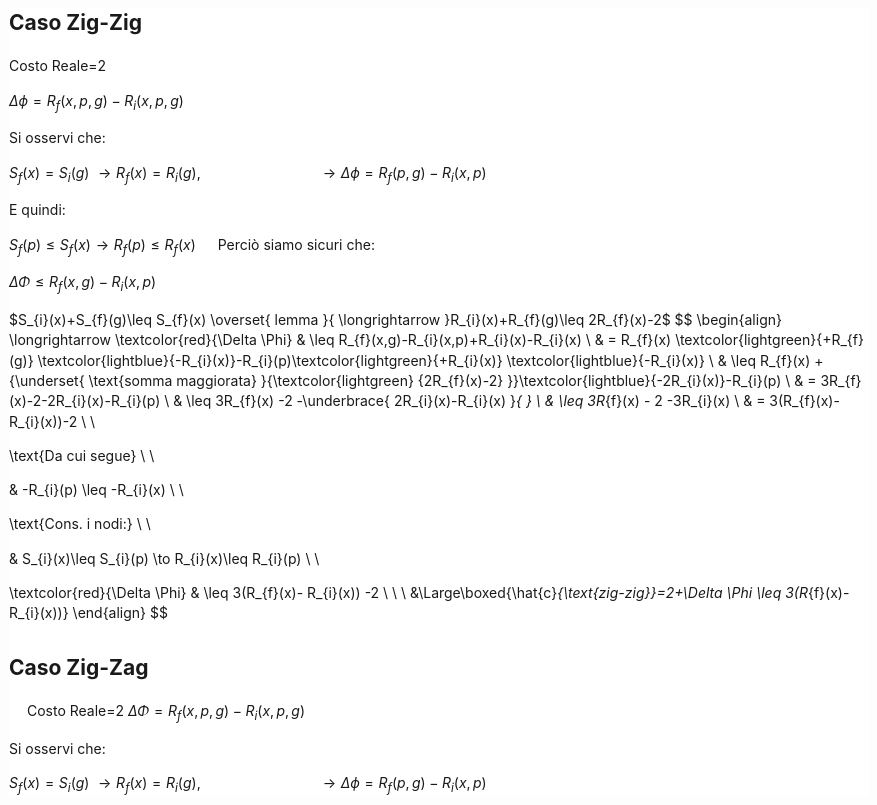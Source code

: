 ## Caso Zig-Zig

Costo Reale=2 


$\Delta \phi=R_{f}(x,p,g)-R_{i}(x,p,g)$ 

Si osservi che: 

$S_{f}(x) = S_{i}(g) \ \longrightarrow R_{f}(x) =R_{i}(g)$,  
 $\qquad\qquad\qquad\longrightarrow \Delta \phi = R_{f}(p,g)-R_{i}(x,p)$  

E quindi: 

$S_f(p) \leq S_f(x) \longrightarrow R_{f}(p)\leq R_{f}(x)$
 
Perciò siamo sicuri che:

$\Delta \Phi \leq R_{f}(x,g) - R_{i}(x,p)$


$S_{i}(x)+S_{f}(g)\leq S_{f}(x) \overset{ lemma }{ \longrightarrow }R_{i}(x)+R_{f}(g)\leq 2R_{f}(x)-2$
$$
\begin{align}
\longrightarrow \textcolor{red}{\Delta \Phi} & \leq R_{f}(x,g)-R_{i}(x,p)+R_{i}(x)-R_{i}(x) \\
& = R_{f}(x) \textcolor{lightgreen}{+R_{f}(g)} \textcolor{lightblue}{-R_{i}(x)}-R_{i}(p)\textcolor{lightgreen}{+R_{i}(x)} \textcolor{lightblue}{-R_{i}(x)} \\
& \leq R_{f}(x) +{\underset{ \text{somma maggiorata} }{\textcolor{lightgreen} {2R_{f}(x)-2} }}\textcolor{lightblue}{-2R_{i}(x)}-R_{i}(p) \\
& = 3R_{f}(x)-2-2R_{i}(x)-R_{i}(p) \\
& \leq 3R_{f}(x) -2 -\underbrace{ 2R_{i}(x)-R_{i}(x) }_{  } \\
& \leq 3R_{f}(x) - 2 -3R_{i}(x)  \\
& = 3(R_{f}(x)-R_{i}(x))-2 \\ \\

\text{Da cui segue} \\ \\

& -R_{i}(p) \leq -R_{i}(x) \\ \\

\text{Cons. i nodi:} \\ \\

& S_{i}(x)\leq S_{i}(p) \to R_{i}(x)\leq R_{i}(p) \\ \\

\textcolor{red}{\Delta \Phi} & \leq 3(R_{f}(x)- R_{i}(x)) -2 \\
 \\
 \\
&\Large\boxed{\hat{c}_{\text{zig-zig}}=2+\Delta \Phi \leq 3(R_{f}(x)-R_{i}(x))}
\end{align}
$$
 
## Caso Zig-Zag
 
Costo Reale=2
$\Delta \Phi=R_{f}(x,p,g)-R_{i}(x,p,g)$ 

Si osservi che: 

$S_{f}(x) = S_{i}(g) \ \longrightarrow R_{f}(x) =R_{i}(g)$,  
 $\qquad\qquad\qquad\longrightarrow \Delta \phi = R_{f}(p,g)-R_{i}(x,p)$ 
